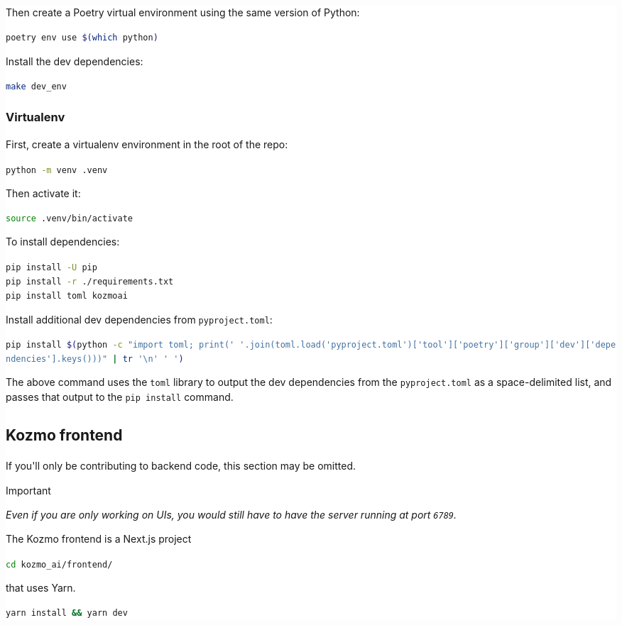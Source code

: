 Then create a Poetry virtual environment using the same version of Python:

```bash
poetry env use $(which python)
```

Install the dev dependencies:

```bash
make dev_env
```

### Virtualenv

First, create a virtualenv environment in the root of the repo:

```bash
python -m venv .venv
```

Then activate it:

```bash
source .venv/bin/activate
```

To install dependencies:

```bash
pip install -U pip
pip install -r ./requirements.txt
pip install toml kozmoai
```

Install additional dev dependencies from `pyproject.toml`:

```bash
pip install $(python -c "import toml; print(' '.join(toml.load('pyproject.toml')['tool']['poetry']['group']['dev']['dependencies'].keys()))" | tr '\n' ' ')
```

The above command uses the `toml` library to output the dev dependencies from the `pyproject.toml` as a space-delimited list, and passes that output to the `pip install` command.

## Kozmo frontend

If you'll only be contributing to backend code, this section may be omitted.

> [!IMPORTANT]
> _Even if you are only working on UIs, you would still have to have the server running at port `6789`._

The Kozmo frontend is a Next.js project

```bash
cd kozmo_ai/frontend/
```

that uses Yarn.

```bash
yarn install && yarn dev
```
